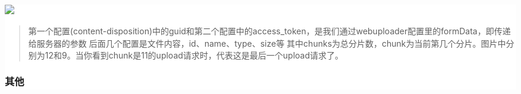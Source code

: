 ![](http://zhang-yue.oss-cn-beijing.aliyuncs.com/bingshan/截图1561365064412.png)


> 第一个配置(content-disposition)中的guid和第二个配置中的access_token，是我们通过webuploader配置里的formData，即传递给服务器的参数
  后面几个配置是文件内容，id、name、type、size等
  其中chunks为总分片数，chunk为当前第几个分片。图片中分别为12和9。当你看到chunk是11的upload请求时，代表这是最后一个upload请求了。

### 其他
